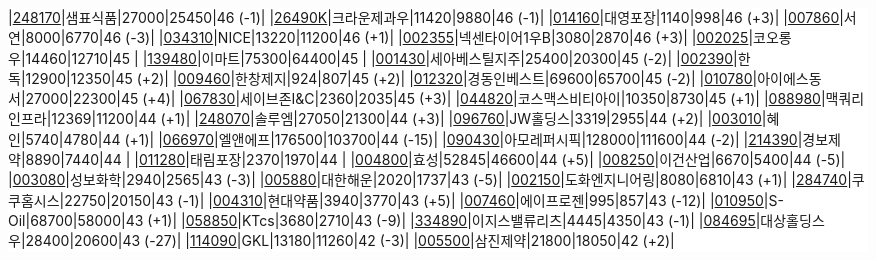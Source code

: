 |[248170](https://finance.daum.net/quotes/A248170)|샘표식품|27000|25450|46 (-1)|
|[26490K](https://finance.daum.net/quotes/A26490K)|크라운제과우|11420|9880|46 (-1)|
|[014160](https://finance.daum.net/quotes/A014160)|대영포장|1140|998|46 (+3)|
|[007860](https://finance.daum.net/quotes/A007860)|서연|8000|6770|46 (-3)|
|[034310](https://finance.daum.net/quotes/A034310)|NICE|13220|11200|46 (+1)|
|[002355](https://finance.daum.net/quotes/A002355)|넥센타이어1우B|3080|2870|46 (+3)|
|[002025](https://finance.daum.net/quotes/A002025)|코오롱우|14460|12710|45 |
|[139480](https://finance.daum.net/quotes/A139480)|이마트|75300|64400|45 |
|[001430](https://finance.daum.net/quotes/A001430)|세아베스틸지주|25400|20300|45 (-2)|
|[002390](https://finance.daum.net/quotes/A002390)|한독|12900|12350|45 (+2)|
|[009460](https://finance.daum.net/quotes/A009460)|한창제지|924|807|45 (+2)|
|[012320](https://finance.daum.net/quotes/A012320)|경동인베스트|69600|65700|45 (-2)|
|[010780](https://finance.daum.net/quotes/A010780)|아이에스동서|27000|22300|45 (+4)|
|[067830](https://finance.daum.net/quotes/A067830)|세이브존I&C|2360|2035|45 (+3)|
|[044820](https://finance.daum.net/quotes/A044820)|코스맥스비티아이|10350|8730|45 (+1)|
|[088980](https://finance.daum.net/quotes/A088980)|맥쿼리인프라|12369|11200|44 (+1)|
|[248070](https://finance.daum.net/quotes/A248070)|솔루엠|27050|21300|44 (+3)|
|[096760](https://finance.daum.net/quotes/A096760)|JW홀딩스|3319|2955|44 (+2)|
|[003010](https://finance.daum.net/quotes/A003010)|혜인|5740|4780|44 (+1)|
|[066970](https://finance.daum.net/quotes/A066970)|엘앤에프|176500|103700|44 (-15)|
|[090430](https://finance.daum.net/quotes/A090430)|아모레퍼시픽|128000|111600|44 (-2)|
|[214390](https://finance.daum.net/quotes/A214390)|경보제약|8890|7440|44 |
|[011280](https://finance.daum.net/quotes/A011280)|태림포장|2370|1970|44 |
|[004800](https://finance.daum.net/quotes/A004800)|효성|52845|46600|44 (+5)|
|[008250](https://finance.daum.net/quotes/A008250)|이건산업|6670|5400|44 (-5)|
|[003080](https://finance.daum.net/quotes/A003080)|성보화학|2940|2565|43 (-3)|
|[005880](https://finance.daum.net/quotes/A005880)|대한해운|2020|1737|43 (-5)|
|[002150](https://finance.daum.net/quotes/A002150)|도화엔지니어링|8080|6810|43 (+1)|
|[284740](https://finance.daum.net/quotes/A284740)|쿠쿠홈시스|22750|20150|43 (-1)|
|[004310](https://finance.daum.net/quotes/A004310)|현대약품|3940|3770|43 (+5)|
|[007460](https://finance.daum.net/quotes/A007460)|에이프로젠|995|857|43 (-12)|
|[010950](https://finance.daum.net/quotes/A010950)|S-Oil|68700|58000|43 (+1)|
|[058850](https://finance.daum.net/quotes/A058850)|KTcs|3680|2710|43 (-9)|
|[334890](https://finance.daum.net/quotes/A334890)|이지스밸류리츠|4445|4350|43 (-1)|
|[084695](https://finance.daum.net/quotes/A084695)|대상홀딩스우|28400|20600|43 (-27)|
|[114090](https://finance.daum.net/quotes/A114090)|GKL|13180|11260|42 (-3)|
|[005500](https://finance.daum.net/quotes/A005500)|삼진제약|21800|18050|42 (+2)|
